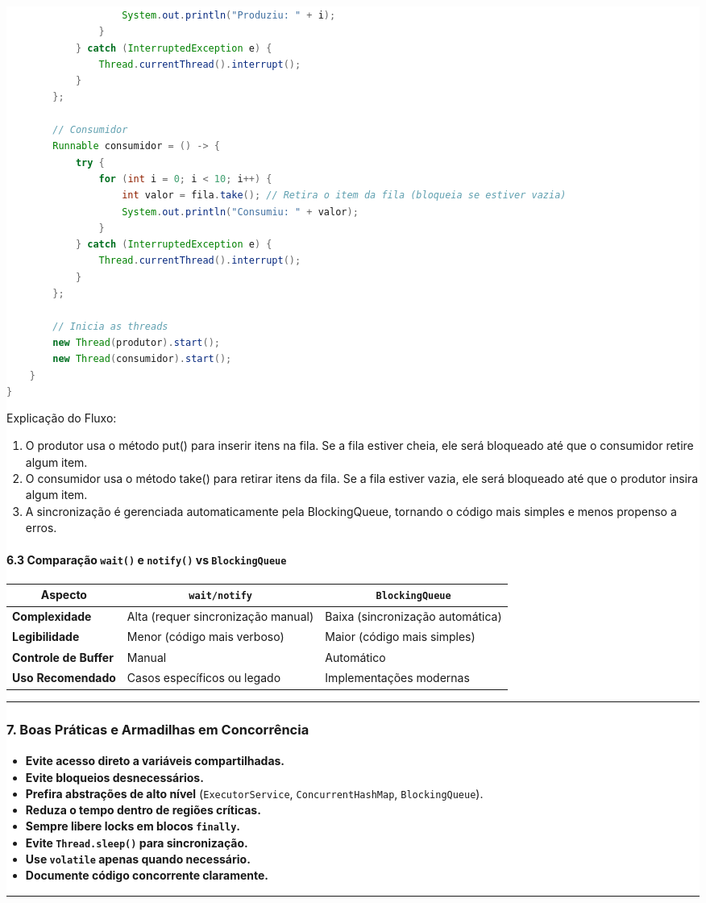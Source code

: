 ```java
                    System.out.println("Produziu: " + i);
                }
            } catch (InterruptedException e) {
                Thread.currentThread().interrupt();
            }
        };

        // Consumidor
        Runnable consumidor = () -> {
            try {
                for (int i = 0; i < 10; i++) {
                    int valor = fila.take(); // Retira o item da fila (bloqueia se estiver vazia)
                    System.out.println("Consumiu: " + valor);
                }
            } catch (InterruptedException e) {
                Thread.currentThread().interrupt();
            }
        };

        // Inicia as threads
        new Thread(produtor).start();
        new Thread(consumidor).start();
    }
}
```

Explicação do Fluxo:
1. O produtor usa o método put() para inserir itens na fila. Se a fila estiver cheia, ele será bloqueado até que o consumidor retire algum item.
2. O consumidor usa o método take() para retirar itens da fila. Se a fila estiver vazia, ele será bloqueado até que o produtor insira algum item.
3. A sincronização é gerenciada automaticamente pela BlockingQueue, tornando o código mais simples e menos propenso a erros.


#### 6.3 Comparação `wait()` e `notify()` vs `BlockingQueue`

| Aspecto                  | `wait/notify`                          | `BlockingQueue`                          |
|--------------------------|-----------------------------------------|------------------------------------------|
| **Complexidade**         | Alta (requer sincronização manual)     | Baixa (sincronização automática)         |
| **Legibilidade**         | Menor (código mais verboso)            | Maior (código mais simples)              |
| **Controle de Buffer**   | Manual                                 | Automático                               |
| **Uso Recomendado**      | Casos específicos ou legado            | Implementações modernas                  |

---

### **7. Boas Práticas e Armadilhas em Concorrência**

- **Evite acesso direto a variáveis compartilhadas.**
- **Evite bloqueios desnecessários.**
- **Prefira abstrações de alto nível** (`ExecutorService`, `ConcurrentHashMap`, `BlockingQueue`).
- **Reduza o tempo dentro de regiões críticas.**
- **Sempre libere locks em blocos `finally`.**
- **Evite `Thread.sleep()` para sincronização.**
- **Use `volatile` apenas quando necessário.**
- **Documente código concorrente claramente.**

---